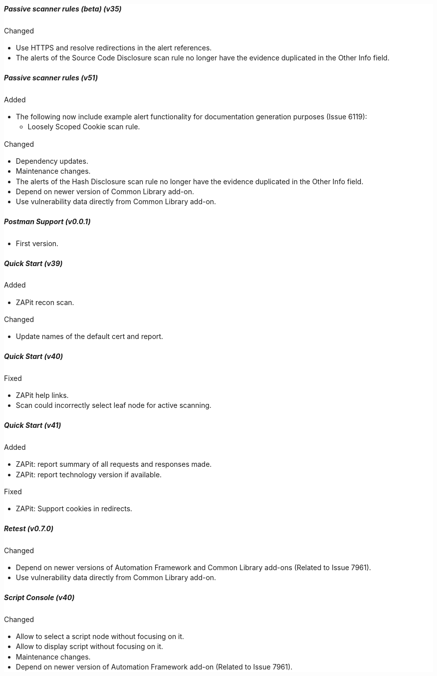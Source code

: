 ##### Passive scanner rules (beta) (v35)
Changed
- Use HTTPS and resolve redirections in the alert references.
- The alerts of the Source Code Disclosure scan rule no longer have the evidence duplicated in the Other Info field.

##### Passive scanner rules (v51)
Added
- The following now include example alert functionality for documentation generation purposes (Issue 6119):
  - Loosely Scoped Cookie scan rule.

Changed
- Dependency updates.
- Maintenance changes.
- The alerts of the Hash Disclosure scan rule no longer have the evidence duplicated in the Other Info field.
- Depend on newer version of Common Library add-on.
- Use vulnerability data directly from Common Library add-on.

##### Postman Support (v0.0.1)
- First version.

##### Quick Start (v39)
Added
- ZAPit recon scan.

Changed
- Update names of the default cert and report.

##### Quick Start (v40)
Fixed
- ZAPit help links.
- Scan could incorrectly select leaf node for active scanning.

##### Quick Start (v41)
Added
- ZAPit: report summary of all requests and responses made.
- ZAPit: report technology version if available.

Fixed
- ZAPit: Support cookies in redirects.

##### Retest (v0.7.0)
Changed
- Depend on newer versions of Automation Framework and Common Library add-ons (Related to Issue 7961).
- Use vulnerability data directly from Common Library add-on.

##### Script Console (v40)
Changed
- Allow to select a script node without focusing on it.
- Allow to display script without focusing on it.
- Maintenance changes.
- Depend on newer version of Automation Framework add-on (Related to Issue 7961).
